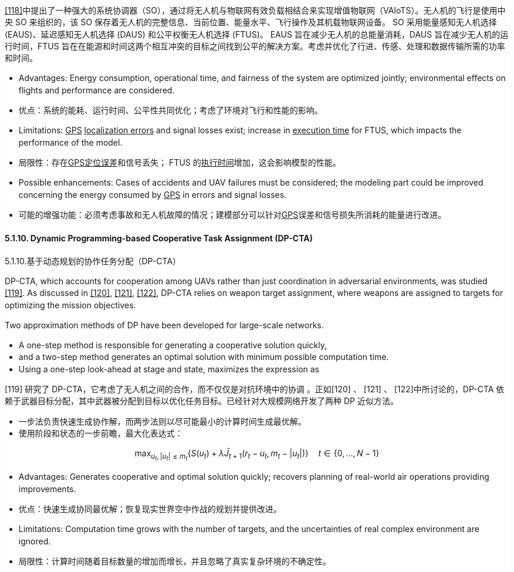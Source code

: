 [[118]](https://www.sciencedirect.com/science/article/pii/S221420962200016X#br1180)中提出了一种强大的系统协调器（SO），通过将无人机与物联网有效负载相结合来实现增值物联网（VAIoTS）。无人机的飞行是使用中央 SO 来组织的，该 SO 保存着无人机的完整信息、当前位置、能量水平、飞行操作及其机载物联网设备。 SO 采用能量感知无人机选择 (EAUS)、延迟感知无人机选择 (DAUS) 和公平权衡无人机选择 (FTUS)。 EAUS 旨在减少无人机的总能量消耗，DAUS 旨在减少无人机的运行时间，FTUS 旨在在能源和时间这两个相互冲突的目标之间找到公平的解决方案。考虑并优化了行进、传感、处理和数据传输所需的功率和时间。

- Advantages: Energy consumption, operational time, and fairness of the system are optimized jointly; environmental effects on flights and performance are considered.
- 优点：系统的能耗、运行时间、公平性共同优化；考虑了环境对飞行和性能的影响。

- Limitations: [GPS](https://www.sciencedirect.com/topics/physics-and-astronomy/global-positioning-system) [localization errors](https://www.sciencedirect.com/topics/engineering/localization-error) and signal losses exist; increase in [execution time](https://www.sciencedirect.com/topics/engineering/execution-time) for FTUS, which impacts the performance of the model.
- 局限性：存在[GPS](https://www.sciencedirect.com/topics/physics-and-astronomy/global-positioning-system)[定位误差](https://www.sciencedirect.com/topics/engineering/localization-error)和信号丢失； FTUS 的[执行时间](https://www.sciencedirect.com/topics/engineering/execution-time)增加，这会影响模型的性能。

- Possible enhancements: Cases of accidents and UAV failures must be considered; the modeling part could be improved concerning the energy consumed by [GPS](https://www.sciencedirect.com/topics/earth-and-planetary-sciences/global-positioning-system) in errors and signal losses.
- 可能的增强功能：必须考虑事故和无人机故障的情况；建模部分可以针对[GPS](https://www.sciencedirect.com/topics/earth-and-planetary-sciences/global-positioning-system)误差和信号损失所消耗的能量进行改进。

#### 5.1.10. Dynamic Programming-based Cooperative Task Assignment (DP-CTA)

5.1.10.基于动态规划的协作任务分配（DP-CTA）

DP-CTA, which accounts for cooperation among UAVs rather than just coordination in adversarial environments, was studied [[119]](https://www.sciencedirect.com/science/article/pii/S221420962200016X#br1190). As discussed in [[120]](https://www.sciencedirect.com/science/article/pii/S221420962200016X#br1200), [[121]](https://www.sciencedirect.com/science/article/pii/S221420962200016X#br1210), [[122]](https://www.sciencedirect.com/science/article/pii/S221420962200016X#br1220), DP-CTA relies on weapon target assignment, where weapons are assigned to targets for optimizing the mission objectives.

Two approximation methods of DP have been developed for large-scale networks.

- A one-step method is responsible for generating a cooperative solution quickly,
- and a two-step method generates an optimal solution with minimum possible computation time.
- Using a one-step look-ahead at stage and state, maximizes the expression as

[119] 研究了 DP-CTA，它考虑了无人机之间的合作，而不仅仅是对抗环境中的协调 。正如[120] 、 [121] 、 [122]中所讨论的，DP-CTA 依赖于武器目标分配，其中武器被分配到目标以优化任务目标。已经针对大规模网络开发了两种 DP 近似方法。

- 一步法负责快速生成协作解，而两步法则以尽可能最小的计算时间生成最优解。
- 使用阶段和状态的一步前瞻，最大化表达式：

$$
\max _{u_{t},\left|u_{t}\right| \leq m_{t}}\left\{S\left(u_{t}\right)+\lambda \bar{J}_{t+1}\left(r_{t}-u_{t}, m_{t}-\left|u_{t}\right|\right)\right\} \quad t \in\{0, \ldots, N-1\}
$$

- Advantages: Generates cooperative and optimal solution quickly; recovers planning of real-world air operations providing improvements.
- 优点：快速生成协同最优解；恢复现实世界空中作战的规划并提供改进。

- Limitations: Computation time grows with the number of targets, and the uncertainties of real complex environment are ignored.
- 局限性：计算时间随着目标数量的增加而增长，并且忽略了真实复杂环境的不确定性。
